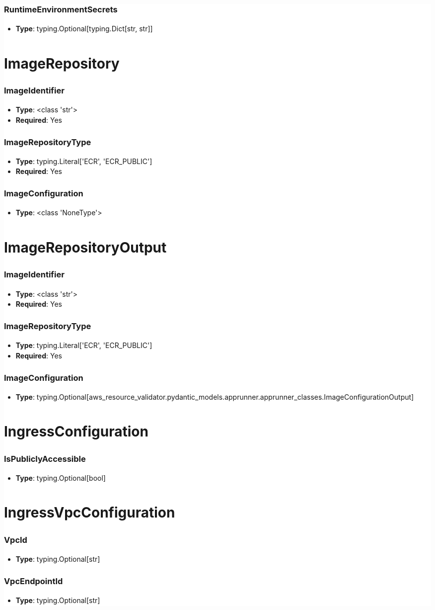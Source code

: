 ### RuntimeEnvironmentSecrets
- **Type**: typing.Optional[typing.Dict[str, str]]


# ImageRepository

### ImageIdentifier
- **Type**: <class 'str'>
- **Required**: Yes

### ImageRepositoryType
- **Type**: typing.Literal['ECR', 'ECR_PUBLIC']
- **Required**: Yes

### ImageConfiguration
- **Type**: <class 'NoneType'>


# ImageRepositoryOutput

### ImageIdentifier
- **Type**: <class 'str'>
- **Required**: Yes

### ImageRepositoryType
- **Type**: typing.Literal['ECR', 'ECR_PUBLIC']
- **Required**: Yes

### ImageConfiguration
- **Type**: typing.Optional[aws_resource_validator.pydantic_models.apprunner.apprunner_classes.ImageConfigurationOutput]


# IngressConfiguration

### IsPubliclyAccessible
- **Type**: typing.Optional[bool]


# IngressVpcConfiguration

### VpcId
- **Type**: typing.Optional[str]

### VpcEndpointId
- **Type**: typing.Optional[str]
